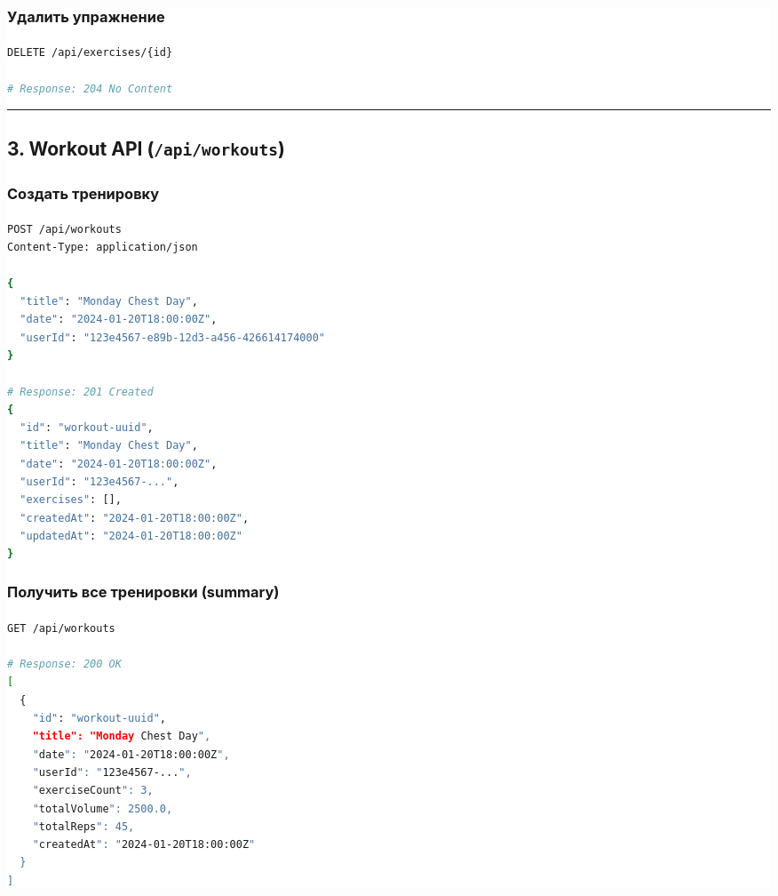 ### Удалить упражнение
```bash
DELETE /api/exercises/{id}

# Response: 204 No Content
```

---

## 3. Workout API (`/api/workouts`)

### Создать тренировку
```bash
POST /api/workouts
Content-Type: application/json

{
  "title": "Monday Chest Day",
  "date": "2024-01-20T18:00:00Z",
  "userId": "123e4567-e89b-12d3-a456-426614174000"
}

# Response: 201 Created
{
  "id": "workout-uuid",
  "title": "Monday Chest Day",
  "date": "2024-01-20T18:00:00Z",
  "userId": "123e4567-...",
  "exercises": [],
  "createdAt": "2024-01-20T18:00:00Z",
  "updatedAt": "2024-01-20T18:00:00Z"
}
```

### Получить все тренировки (summary)
```bash
GET /api/workouts

# Response: 200 OK
[
  {
    "id": "workout-uuid",
    "title": "Monday Chest Day",
    "date": "2024-01-20T18:00:00Z",
    "userId": "123e4567-...",
    "exerciseCount": 3,
    "totalVolume": 2500.0,
    "totalReps": 45,
    "createdAt": "2024-01-20T18:00:00Z"
  }
]
```
